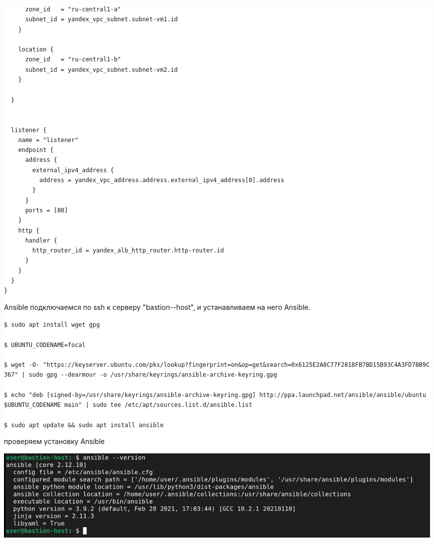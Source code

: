```
      zone_id   = "ru-central1-a"
      subnet_id = yandex_vpc_subnet.subnet-vm1.id
    }
    
    location {
      zone_id   = "ru-central1-b"
      subnet_id = yandex_vpc_subnet.subnet-vm2.id
    }

  }


  listener {
    name = "listener"
    endpoint {
      address {
        external_ipv4_address {
          address = yandex_vpc_address.address.external_ipv4_address[0].address
        }
      }
      ports = [80]
    }
    http {
      handler {
        http_router_id = yandex_alb_http_router.http-router.id
      }
    }
  }
}

```
Ansible
подключаемся по ssh  к серверу "bastion--host", и устанавливаем на него Ansible.

```
$ sudo apt install wget gpg

$ UBUNTU_CODENAME=focal

$ wget -O- "https://keyserver.ubuntu.com/pks/lookup?fingerprint=on&op=get&search=0x6125E2A8C77F2818FB7BD15B93C4A3FD7BB9C367" | sudo gpg --dearmour -o /usr/share/keyrings/ansible-archive-keyring.gpg

$ echo "deb [signed-by=/usr/share/keyrings/ansible-archive-keyring.gpg] http://ppa.launchpad.net/ansible/ansible/ubuntu $UBUNTU_CODENAME main" | sudo tee /etc/apt/sources.list.d/ansible.list

$ sudo apt update && sudo apt install ansible
```
проверяем установку Ansible

![alt text](https://github.com/SergeiShulga/diplom_sys-22-/blob/main/img/ansible--version.png)
